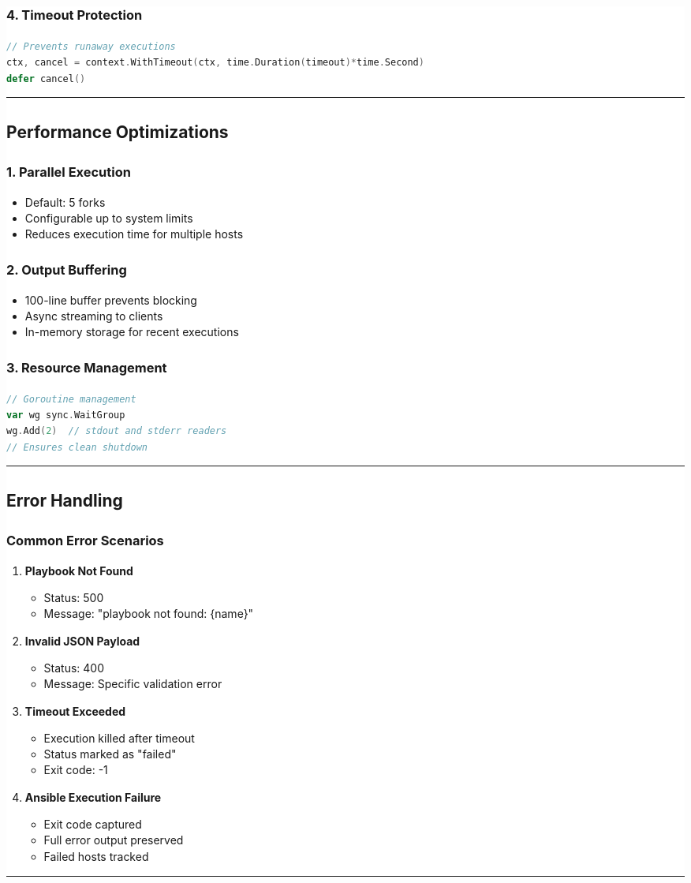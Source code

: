 ### 4. **Timeout Protection**
```go
// Prevents runaway executions
ctx, cancel = context.WithTimeout(ctx, time.Duration(timeout)*time.Second)
defer cancel()
```

---

## Performance Optimizations

### 1. **Parallel Execution**
- Default: 5 forks
- Configurable up to system limits
- Reduces execution time for multiple hosts

### 2. **Output Buffering**
- 100-line buffer prevents blocking
- Async streaming to clients
- In-memory storage for recent executions

### 3. **Resource Management**
```go
// Goroutine management
var wg sync.WaitGroup
wg.Add(2)  // stdout and stderr readers
// Ensures clean shutdown
```

---

## Error Handling

### Common Error Scenarios

1. **Playbook Not Found**
   - Status: 500
   - Message: "playbook not found: {name}"

2. **Invalid JSON Payload**
   - Status: 400
   - Message: Specific validation error

3. **Timeout Exceeded**
   - Execution killed after timeout
   - Status marked as "failed"
   - Exit code: -1

4. **Ansible Execution Failure**
   - Exit code captured
   - Full error output preserved
   - Failed hosts tracked

---